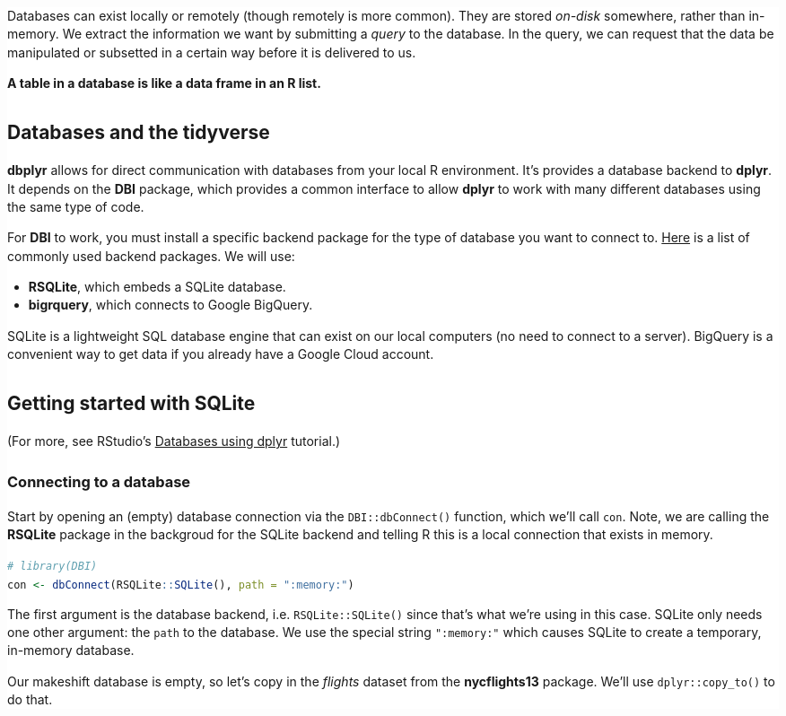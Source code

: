 Databases can exist locally or remotely (though remotely is more
common). They are stored *on-disk* somewhere, rather than in-memory. We
extract the information we want by submitting a *query* to the database.
In the query, we can request that the data be manipulated or subsetted
in a certain way before it is delivered to us.

**A table in a database is like a data frame in an R list.**

## Databases and the tidyverse

**dbplyr** allows for direct communication with databases from your
local R environment. It’s provides a database backend to **dplyr**. It
depends on the **DBI** package, which provides a common interface to
allow **dplyr** to work with many different databases using the same
type of code.

For **DBI** to work, you must install a specific backend package for the
type of database you want to connect to.
[Here](https://db.rstudio.com/dplyr/#getting-started) is a list of
commonly used backend packages. We will use:

  - **RSQLite**, which embeds a SQLite database.
  - **bigrquery**, which connects to Google BigQuery.

SQLite is a lightweight SQL database engine that can exist on our local
computers (no need to connect to a server). BigQuery is a convenient way
to get data if you already have a Google Cloud account.

## Getting started with SQLite

(For more, see RStudio’s [Databases using
dplyr](https://db.rstudio.com/dplyr) tutorial.)

### Connecting to a database

Start by opening an (empty) database connection via the
`DBI::dbConnect()` function, which we’ll call `con`. Note, we are
calling the **RSQLite** package in the backgroud for the SQLite backend
and telling R this is a local connection that exists in memory.

``` r
# library(DBI)
con <- dbConnect(RSQLite::SQLite(), path = ":memory:")
```

The first argument is the database backend, i.e. `RSQLite::SQLite()`
since that’s what we’re using in this case. SQLite only needs one other
argument: the `path` to the database. We use the special string
`":memory:"` which causes SQLite to create a temporary, in-memory
database.

Our makeshift database is empty, so let’s copy in the *flights* dataset
from the **nycflights13** package. We’ll use `dplyr::copy_to()` to do
that.
